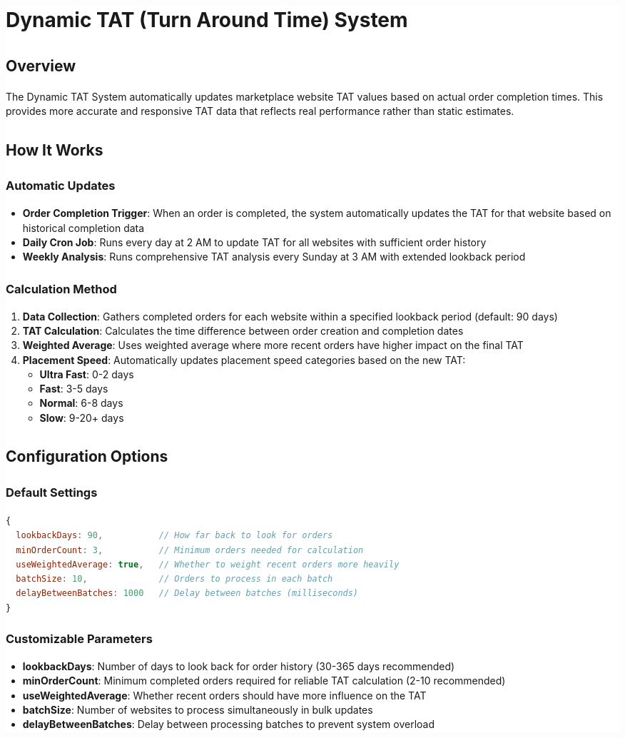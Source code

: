 # Dynamic TAT (Turn Around Time) System

## Overview

The Dynamic TAT System automatically updates marketplace website TAT values based on actual order completion times. This provides more accurate and responsive TAT data that reflects real performance rather than static estimates.

## How It Works

### Automatic Updates
- **Order Completion Trigger**: When an order is completed, the system automatically updates the TAT for that website based on historical completion data
- **Daily Cron Job**: Runs every day at 2 AM to update TAT for all websites with sufficient order history
- **Weekly Analysis**: Runs comprehensive TAT analysis every Sunday at 3 AM with extended lookback period

### Calculation Method
1. **Data Collection**: Gathers completed orders for each website within a specified lookback period (default: 90 days)
2. **TAT Calculation**: Calculates the time difference between order creation and completion dates
3. **Weighted Average**: Uses weighted average where more recent orders have higher impact on the final TAT
4. **Placement Speed**: Automatically updates placement speed categories based on the new TAT:
   - **Ultra Fast**: 0-2 days
   - **Fast**: 3-5 days  
   - **Normal**: 6-8 days
   - **Slow**: 9-20+ days

## Configuration Options

### Default Settings
```javascript
{
  lookbackDays: 90,           // How far back to look for orders
  minOrderCount: 3,           // Minimum orders needed for calculation
  useWeightedAverage: true,   // Whether to weight recent orders more heavily
  batchSize: 10,              // Orders to process in each batch
  delayBetweenBatches: 1000   // Delay between batches (milliseconds)
}
```

### Customizable Parameters
- **lookbackDays**: Number of days to look back for order history (30-365 days recommended)
- **minOrderCount**: Minimum completed orders required for reliable TAT calculation (2-10 recommended)
- **useWeightedAverage**: Whether recent orders should have more influence on the TAT
- **batchSize**: Number of websites to process simultaneously in bulk updates
- **delayBetweenBatches**: Delay between processing batches to prevent system overload
